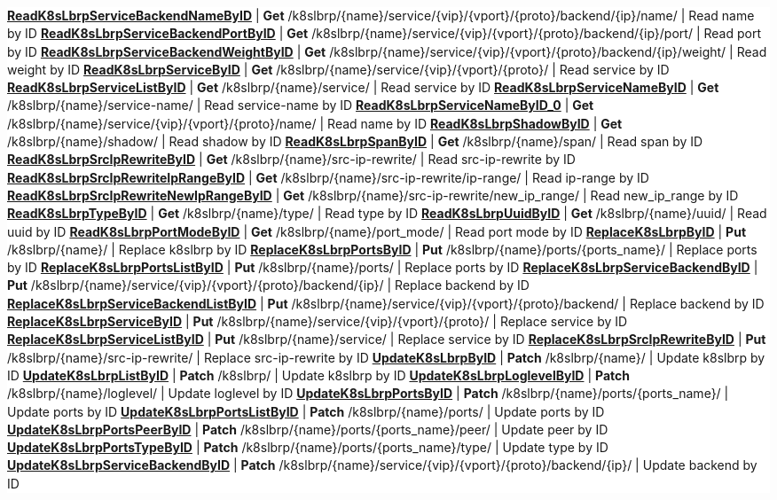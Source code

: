 [**ReadK8sLbrpServiceBackendNameByID**](K8sK8sLbrpApi.md#ReadK8sLbrpServiceBackendNameByID) | **Get** /k8slbrp/{name}/service/{vip}/{vport}/{proto}/backend/{ip}/name/     | Read name by ID
[**ReadK8sLbrpServiceBackendPortByID**](K8sK8sLbrpApi.md#ReadK8sLbrpServiceBackendPortByID) | **Get** /k8slbrp/{name}/service/{vip}/{vport}/{proto}/backend/{ip}/port/     | Read port by ID
[**ReadK8sLbrpServiceBackendWeightByID**](K8sK8sLbrpApi.md#ReadK8sLbrpServiceBackendWeightByID) | **Get** /k8slbrp/{name}/service/{vip}/{vport}/{proto}/backend/{ip}/weight/   | Read weight by ID
[**ReadK8sLbrpServiceByID**](K8sK8sLbrpApi.md#ReadK8sLbrpServiceByID) | **Get** /k8slbrp/{name}/service/{vip}/{vport}/{proto}/                       | Read service by ID
[**ReadK8sLbrpServiceListByID**](K8sK8sLbrpApi.md#ReadK8sLbrpServiceListByID) | **Get** /k8slbrp/{name}/service/                                             | Read service by ID
[**ReadK8sLbrpServiceNameByID**](K8sK8sLbrpApi.md#ReadK8sLbrpServiceNameByID) | **Get** /k8slbrp/{name}/service-name/                                        | Read service-name by ID
[**ReadK8sLbrpServiceNameByID_0**](K8sK8sLbrpApi.md#ReadK8sLbrpServiceNameByID_0) | **Get** /k8slbrp/{name}/service/{vip}/{vport}/{proto}/name/                  | Read name by ID
[**ReadK8sLbrpShadowByID**](K8sK8sLbrpApi.md#ReadK8sLbrpShadowByID) | **Get** /k8slbrp/{name}/shadow/                                              | Read shadow by ID
[**ReadK8sLbrpSpanByID**](K8sK8sLbrpApi.md#ReadK8sLbrpSpanByID) | **Get** /k8slbrp/{name}/span/                                                | Read span by ID
[**ReadK8sLbrpSrcIpRewriteByID**](K8sK8sLbrpApi.md#ReadK8sLbrpSrcIpRewriteByID) | **Get** /k8slbrp/{name}/src-ip-rewrite/                                      | Read src-ip-rewrite by ID
[**ReadK8sLbrpSrcIpRewriteIpRangeByID**](K8sK8sLbrpApi.md#ReadK8sLbrpSrcIpRewriteIpRangeByID) | **Get** /k8slbrp/{name}/src-ip-rewrite/ip-range/                             | Read ip-range by ID
[**ReadK8sLbrpSrcIpRewriteNewIpRangeByID**](K8sK8sLbrpApi.md#ReadK8sLbrpSrcIpRewriteNewIpRangeByID) | **Get** /k8slbrp/{name}/src-ip-rewrite/new_ip_range/                         | Read new_ip_range by ID
[**ReadK8sLbrpTypeByID**](K8sK8sLbrpApi.md#ReadK8sLbrpTypeByID) | **Get** /k8slbrp/{name}/type/                                                | Read type by ID
[**ReadK8sLbrpUuidByID**](K8sK8sLbrpApi.md#ReadK8sLbrpUuidByID) | **Get** /k8slbrp/{name}/uuid/                                                | Read uuid by ID
[**ReadK8sLbrpPortModeByID**](K8sK8sLbrpApi.md#ReadK8sLbrpPortModeByID) | **Get** /k8slbrp/{name}/port_mode/                                           | Read port mode by ID
[**ReplaceK8sLbrpByID**](K8sK8sLbrpApi.md#ReplaceK8sLbrpByID) | **Put** /k8slbrp/{name}/                                                     | Replace k8slbrp by ID
[**ReplaceK8sLbrpPortsByID**](K8sK8sLbrpApi.md#ReplaceK8sLbrpPortsByID) | **Put** /k8slbrp/{name}/ports/{ports_name}/                                  | Replace ports by ID
[**ReplaceK8sLbrpPortsListByID**](K8sK8sLbrpApi.md#ReplaceK8sLbrpPortsListByID) | **Put** /k8slbrp/{name}/ports/                                               | Replace ports by ID
[**ReplaceK8sLbrpServiceBackendByID**](K8sK8sLbrpApi.md#ReplaceK8sLbrpServiceBackendByID) | **Put** /k8slbrp/{name}/service/{vip}/{vport}/{proto}/backend/{ip}/          | Replace backend by ID
[**ReplaceK8sLbrpServiceBackendListByID**](K8sK8sLbrpApi.md#ReplaceK8sLbrpServiceBackendListByID) | **Put** /k8slbrp/{name}/service/{vip}/{vport}/{proto}/backend/               | Replace backend by ID
[**ReplaceK8sLbrpServiceByID**](K8sK8sLbrpApi.md#ReplaceK8sLbrpServiceByID) | **Put** /k8slbrp/{name}/service/{vip}/{vport}/{proto}/                       | Replace service by ID
[**ReplaceK8sLbrpServiceListByID**](K8sK8sLbrpApi.md#ReplaceK8sLbrpServiceListByID) | **Put** /k8slbrp/{name}/service/                                             | Replace service by ID
[**ReplaceK8sLbrpSrcIpRewriteByID**](K8sK8sLbrpApi.md#ReplaceK8sLbrpSrcIpRewriteByID) | **Put** /k8slbrp/{name}/src-ip-rewrite/                                      | Replace src-ip-rewrite by ID
[**UpdateK8sLbrpByID**](K8sK8sLbrpApi.md#UpdateK8sLbrpByID) | **Patch** /k8slbrp/{name}/                                                   | Update k8slbrp by ID
[**UpdateK8sLbrpListByID**](K8sK8sLbrpApi.md#UpdateK8sLbrpListByID) | **Patch** /k8slbrp/                                                          | Update k8slbrp by ID
[**UpdateK8sLbrpLoglevelByID**](K8sK8sLbrpApi.md#UpdateK8sLbrpLoglevelByID) | **Patch** /k8slbrp/{name}/loglevel/                                          | Update loglevel by ID
[**UpdateK8sLbrpPortsByID**](K8sK8sLbrpApi.md#UpdateK8sLbrpPortsByID) | **Patch** /k8slbrp/{name}/ports/{ports_name}/                                | Update ports by ID
[**UpdateK8sLbrpPortsListByID**](K8sK8sLbrpApi.md#UpdateK8sLbrpPortsListByID) | **Patch** /k8slbrp/{name}/ports/                                             | Update ports by ID
[**UpdateK8sLbrpPortsPeerByID**](K8sK8sLbrpApi.md#UpdateK8sLbrpPortsPeerByID) | **Patch** /k8slbrp/{name}/ports/{ports_name}/peer/                           | Update peer by ID
[**UpdateK8sLbrpPortsTypeByID**](K8sK8sLbrpApi.md#UpdateK8sLbrpPortsTypeByID) | **Patch** /k8slbrp/{name}/ports/{ports_name}/type/                           | Update type by ID
[**UpdateK8sLbrpServiceBackendByID**](K8sK8sLbrpApi.md#UpdateK8sLbrpServiceBackendByID) | **Patch** /k8slbrp/{name}/service/{vip}/{vport}/{proto}/backend/{ip}/        | Update backend by ID